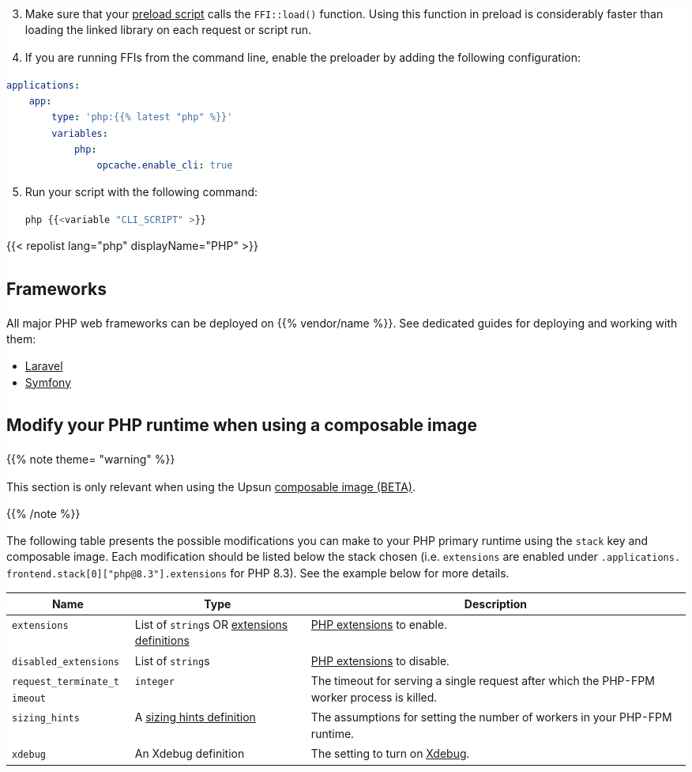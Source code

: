 3.  Make sure that your [preload script](./tuning.md#opcache-preloading) calls the `FFI::load()` function.
    Using this function in preload is considerably faster than loading the linked library on each request or script run.

4.  If you are running FFIs from the command line,
    enable the preloader by adding the following configuration:

```yaml {configFile="app"}
applications:
    app:
        type: 'php:{{% latest "php" %}}'
        variables:
            php:
                opcache.enable_cli: true
```

5.  Run your script with the following command:

    ```bash
    php {{<variable "CLI_SCRIPT" >}}
    ```

{{< repolist lang="php" displayName="PHP" >}}

## Frameworks

All major PHP web frameworks can be deployed on {{% vendor/name %}}.
See dedicated guides for deploying and working with them:

- [Laravel](/get-started/stacks/laravel)
- [Symfony](/get-started/stacks/symfony/_index.md)

## Modify your PHP runtime when using a composable image

{{% note theme= "warning" %}}

This section is only relevant when using the Upsun [composable image (BETA)](/create-apps/app-reference/composable-image.md).

{{% /note %}}

The following table presents the possible modifications you can make to your PHP primary runtime using the `stack` key and composable image.
Each modification should be listed below the stack chosen (i.e. `extensions` are enabled under `.applications.frontend.stack[0]["php@8.3"].extensions` for PHP 8.3).
See the example below for more details.

| Name                        | Type                                                       | Description                                                                                |
|-----------------------------|------------------------------------------------------------|--------------------------------------------------------------------------------------------|
| `extensions`                | List of `string`s OR [extensions definitions](/create-apps/app-reference/composable-image#php-extensions-and-python-packages) | [PHP extensions](/languages/php/extensions.md) to enable.                                  |
| `disabled_extensions`       | List of `string`s                                          | [PHP extensions](/languages/php/extensions.md) to disable.                                 |
| `request_terminate_timeout` | `integer`                                                  | The timeout for serving a single request after which the PHP-FPM worker process is killed. |
| `sizing_hints`              | A [sizing hints definition](/create-apps/app-reference/composable-image#sizing-hints)                 | The assumptions for setting the number of workers in your PHP-FPM runtime.                 |
| `xdebug`                    | An Xdebug definition                                       | The setting to turn on [Xdebug](/languages/php/xdebug.md).                                 |
